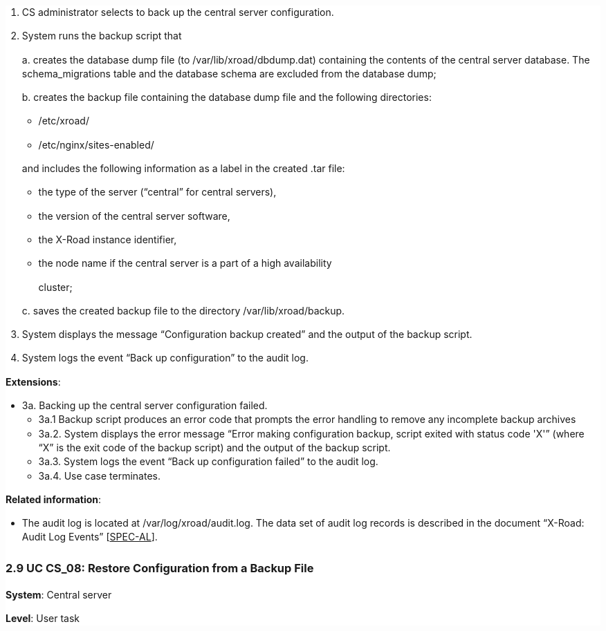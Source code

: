 1.  CS administrator selects to back up the central server
    configuration.

2.  System runs the backup script that

    a.  creates the database dump file (to /var/lib/xroad/dbdump.dat)
        containing the contents of the central server database. The
        schema\_migrations table and the database schema are excluded
        from the database dump;

    b.  creates the backup file containing the database dump file and
        the following directories:

    -   /etc/xroad/

    -   /etc/nginx/sites-enabled/
    
    and includes the following information as a label in the created .tar file:

    -   the type of the server (“central” for central servers),
    
    -   the version of the central server software,
    
    -   the X-Road instance identifier,
    
    -   the node name if the central server is a part of a high availability
    
        cluster;

    c.  saves the created backup file to the directory
        /var/lib/xroad/backup.

3.  System displays the message “Configuration backup created” and the
    output of the backup script.

4.  System logs the event “Back up configuration” to the audit log.

**Extensions**:

- 3a. Backing up the central server configuration failed.
    - 3a.1  Backup script produces an error code that prompts the error handling to remove any incomplete backup archives
    - 3a.2. System displays the error message “Error making configuration backup, script exited with status code 'X'” (where “X” is the exit code of the backup script) and the output of the backup script.
    - 3a.3. System logs the event “Back up configuration failed” to the audit log.
    - 3a.4. Use case terminates.

**Related information**:

-   The audit log is located at /var/log/xroad/audit.log. The data set
    of audit log records is described in the document “X-Road: Audit Log
    Events” \[[SPEC-AL](#Ref_SPEC-AL)\].

### 2.9 UC CS\_08: Restore Configuration from a Backup File

**System**: Central server

**Level**: User task

